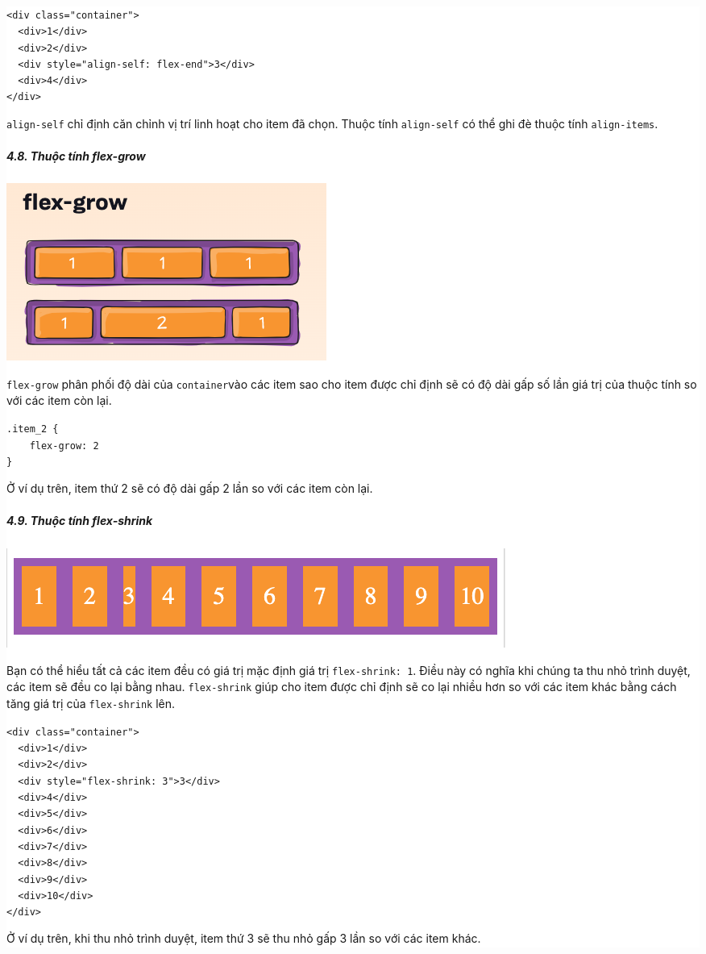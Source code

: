 ```
<div class="container">
  <div>1</div>
  <div>2</div>
  <div style="align-self: flex-end">3</div>
  <div>4</div>
</div>
```

`align-self` chỉ định căn chỉnh vị trí linh hoạt cho item đã chọn. Thuộc tính `align-self` có thể ghi đè thuộc tính `align-items`.

##### 4.8. Thuộc tính *flex-grow*
![](../image/flex-grow.png)

`flex-grow` phân phối độ dài của `container`vào các item sao cho item được chỉ định sẽ có độ dài gấp số lần giá trị của thuộc tính so với các item còn lại. 

```
.item_2 { 
    flex-grow: 2
}
```

Ở ví dụ trên, item thứ 2 sẽ có độ dài gấp 2 lần so với các item còn lại.

##### 4.9. Thuộc tính *flex-shrink*
![](../image/flex_shrink.png)

Bạn có thể hiểu tất cả các item đều có giá trị mặc định giá trị `flex-shrink: 1`. Điều này có nghĩa khi chúng ta thu nhỏ trình duyệt, các item sẽ đều co lại bằng nhau. `flex-shrink` giúp cho item được chỉ định sẽ co lại nhiều hơn so với các item khác bằng cách tăng giá trị của `flex-shrink` lên.
```
<div class="container">
  <div>1</div>
  <div>2</div>
  <div style="flex-shrink: 3">3</div>
  <div>4</div>
  <div>5</div>
  <div>6</div>
  <div>7</div>
  <div>8</div>
  <div>9</div>
  <div>10</div>
</div>
```
Ở ví dụ trên, khi thu nhỏ trình duyệt, item thứ 3 sẽ thu nhỏ gấp 3 lần so với các item khác.
